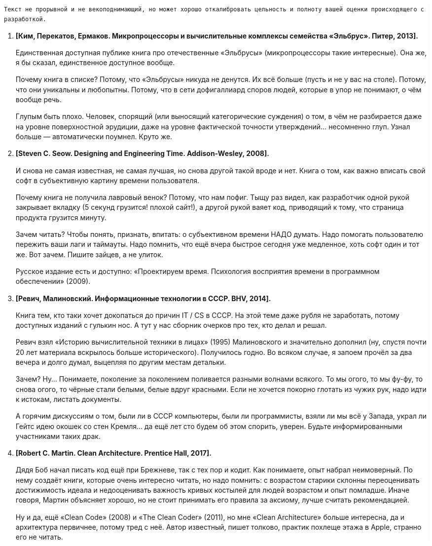     Текст не прорывной и не векоподнимающий, но может хорошо откалибровать цельность и полноту вашей оценки происходящего с разработкой.

1. **[Ким, Перекатов, Ермаков. Микропроцессоры и вычислительные комплексы семейства «Эльбрус». Питер, 2013].**

    Единственная доступная публике книга про отечественные «Эльбрусы» (микропроцессоры такие интересные). Она же, я бы сказал, единственное доступное вообще.
    
    Почему книга в списке? Потому, что «Эльбрусы» никуда не денутся. Их всё больше (пусть и не у вас на столе). Потому, что они уникальны и любопытны. Потому, что в сети дофигаллиард споров людей, которые в упор не понимают, о чём вообще речь.
    
    Глупым быть плохо. Человек, спорящий (или выносящий категорические суждения) о том, в чём не разбирается даже на уровне поверхностной эрудиции, даже на уровне фактической точности утверждений… несомненно глуп. Узнал больше — автоматически поумнел. Круто же.

1. **[Steven C. Seow. Designing and Engineering Time. Addison-Wesley, 2008].**

    И снова не самая известная, не самая лучшая, но снова другой такой вроде и нет. Книга о том, как важно вписать свой софт в субъективную картину времени пользователя.
    
    Почему книга не получила лавровый венок? Потому, что нам пофиг. Тыщу раз видел, как разработчик одной рукой закрывает вкладку (5 секунд грузится! плохой сайт!), а другой рукой ваяет код, приводящий к тому, что страница продукта грузится минуту.
    
    Зачем читать? Чтобы понять, признать, впитать: о субъективном времени НАДО думать. Надо помогать пользователю пережить ваши лаги и таймауты. Надо помнить, что ещё вчера быстрое сегодня уже медленное, хоть софт один и тот же. Вот зачем. Пишите зайцев, а не улиток.
     
    Русское издание есть и доступно: «Проектируем время. Психология восприятия времени в программном обеспечении» (2009).

1. **[Ревич, Малиновский. Информационные технологии в СССР. BHV, 2014].**
    
    Книга тем, кто таки хочет докопаться до причин IT / CS в СССР. На этой теме даже рубля не заработать, потому доступных изданий с гулькин нос. А тут у нас сборник очерков про тех, кто делал и решал.
    
    Ревич взял «Историю вычислительной техники в лицах» (1995) Малиновского и значительно дополнил (ну, спустя почти 20 лет материала вскрылось больше исторического). Получилось годно. Во всяком случае, я запоем прочёл за два вечера и долго думал, выцепляя по другим местам детальки.
    
    Зачем? Ну… Понимаете, поколение за поколением поливается разными волнами всякого. То мы огого, то мы фу-фу, то снова огого, то чёрные стали белыми, белые вдруг красными. Если не хочется покорно глотать из чужих рук, надо идти к истокам, листать документы.
    
    А горячим дискуссиям о том, были ли в СССР компьютеры, были ли программисты, взяли ли мы всё у Запада, украл ли Гейтс идею окошек со стен Кремля… да ещё лет сто будем об этом спорить, уверен. Будьте информированными участниками таких драк.

1. **[Robert C. Martin. Clean Architecture. Prentice Hall, 2017].**

    Дядя Боб начал писать код ещё при Брежневе, так с тех пор и кодит. Как понимаете, опыт набрал неимоверный. По нему создаёт книги, которые очень интересно читать, но надо помнить: с возрастом старики склонны переоценивать достижимость идеала и недооценивать важность кривых костылей для людей возрастом и опыт помладше. Иначе говоря, Мартин объясняет хорошо, но не стоит принимать его правила за аксиому, лучше считать рекомендацией.

    Ну и да, ещё «Clean Code» (2008) и «The Clean Coder» (2011), но мне «Clean Architecture» больше интересна, да и архитектура первичнее, потому тред с неё. Автор известный, пишет толково, практик похлеще этажа в Apple, странно его не читать.
    